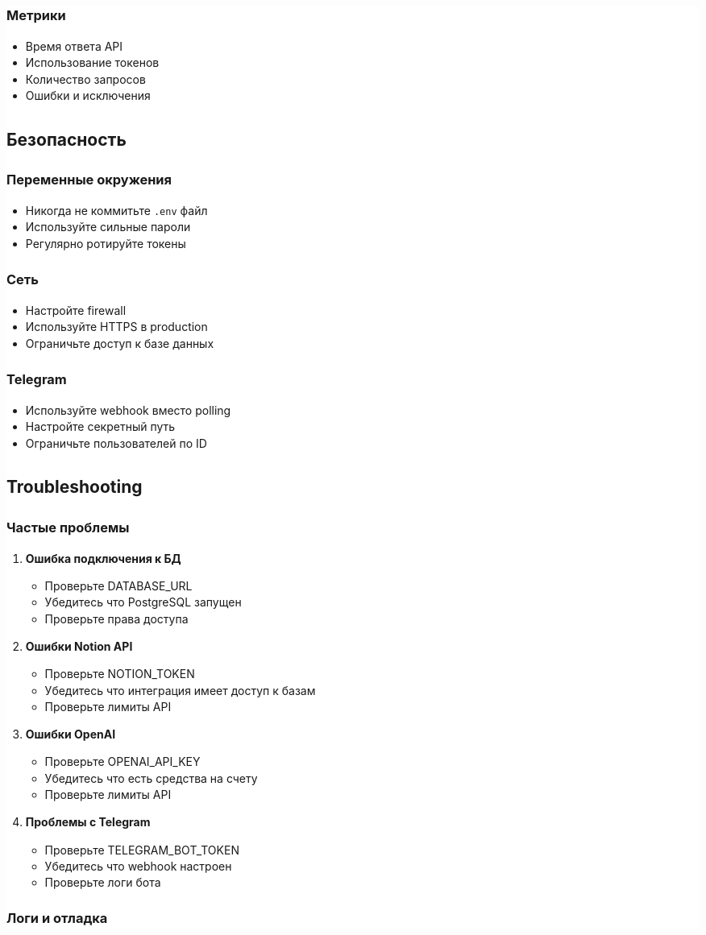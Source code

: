 ### Метрики

- Время ответа API
- Использование токенов
- Количество запросов
- Ошибки и исключения

## Безопасность

### Переменные окружения

- Никогда не коммитьте `.env` файл
- Используйте сильные пароли
- Регулярно ротируйте токены

### Сеть

- Настройте firewall
- Используйте HTTPS в production
- Ограничьте доступ к базе данных

### Telegram

- Используйте webhook вместо polling
- Настройте секретный путь
- Ограничьте пользователей по ID

## Troubleshooting

### Частые проблемы

1. **Ошибка подключения к БД**
   - Проверьте DATABASE_URL
   - Убедитесь что PostgreSQL запущен
   - Проверьте права доступа

2. **Ошибки Notion API**
   - Проверьте NOTION_TOKEN
   - Убедитесь что интеграция имеет доступ к базам
   - Проверьте лимиты API

3. **Ошибки OpenAI**
   - Проверьте OPENAI_API_KEY
   - Убедитесь что есть средства на счету
   - Проверьте лимиты API

4. **Проблемы с Telegram**
   - Проверьте TELEGRAM_BOT_TOKEN
   - Убедитесь что webhook настроен
   - Проверьте логи бота

### Логи и отладка
